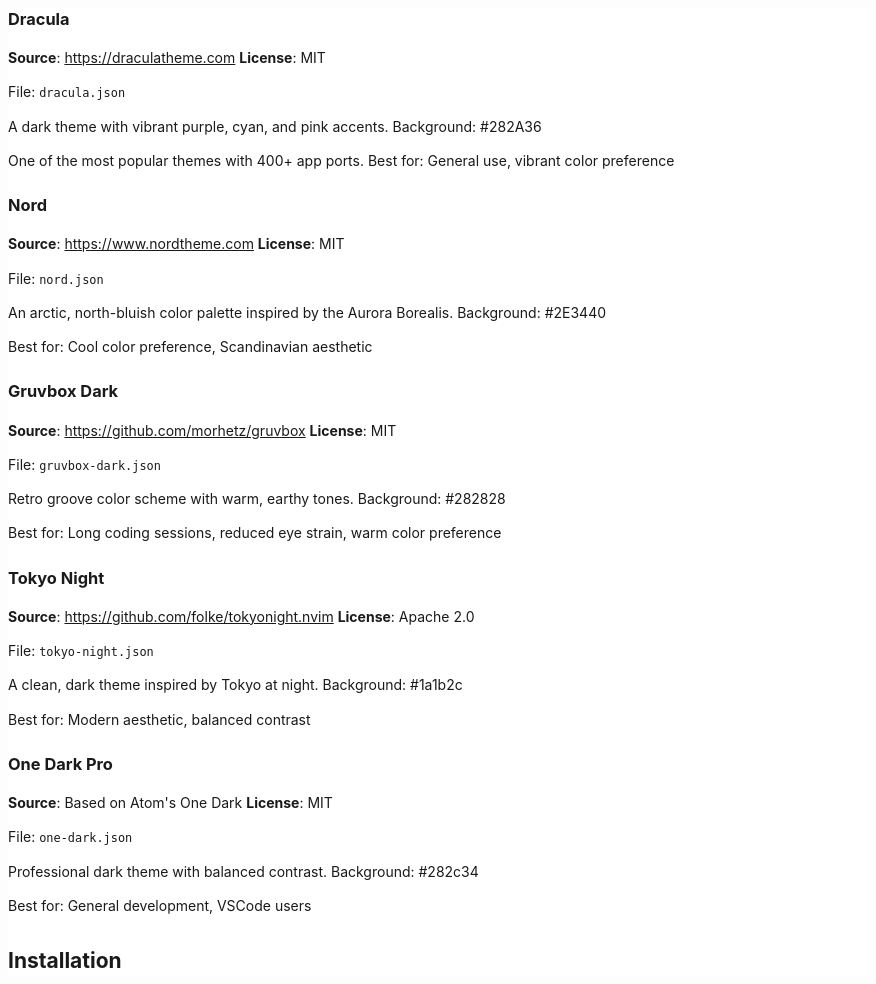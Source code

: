 ### Dracula
**Source**: https://draculatheme.com
**License**: MIT

File: `dracula.json`

A dark theme with vibrant purple, cyan, and pink accents.
Background: #282A36

One of the most popular themes with 400+ app ports.
Best for: General use, vibrant color preference

### Nord
**Source**: https://www.nordtheme.com
**License**: MIT

File: `nord.json`

An arctic, north-bluish color palette inspired by the Aurora Borealis.
Background: #2E3440

Best for: Cool color preference, Scandinavian aesthetic

### Gruvbox Dark
**Source**: https://github.com/morhetz/gruvbox
**License**: MIT

File: `gruvbox-dark.json`

Retro groove color scheme with warm, earthy tones.
Background: #282828

Best for: Long coding sessions, reduced eye strain, warm color preference

### Tokyo Night
**Source**: https://github.com/folke/tokyonight.nvim
**License**: Apache 2.0

File: `tokyo-night.json`

A clean, dark theme inspired by Tokyo at night.
Background: #1a1b2c

Best for: Modern aesthetic, balanced contrast

### One Dark Pro
**Source**: Based on Atom's One Dark
**License**: MIT

File: `one-dark.json`

Professional dark theme with balanced contrast.
Background: #282c34

Best for: General development, VSCode users

## Installation
